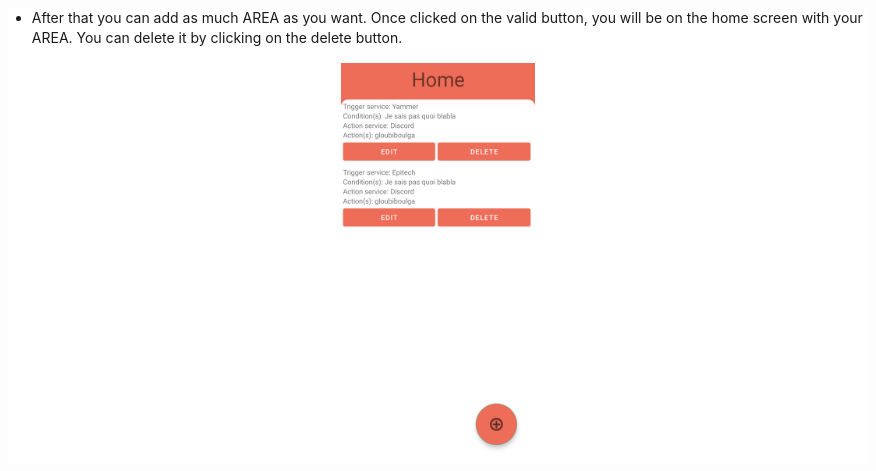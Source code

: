 * After that you can add as much AREA as you want. Once clicked on the valid button, you will be on the home screen with your AREA. You can delete it by clicking on the delete button.

<p align="center">
  <img src="Images/home.png" align="center" width="200" height="400">
</p>
